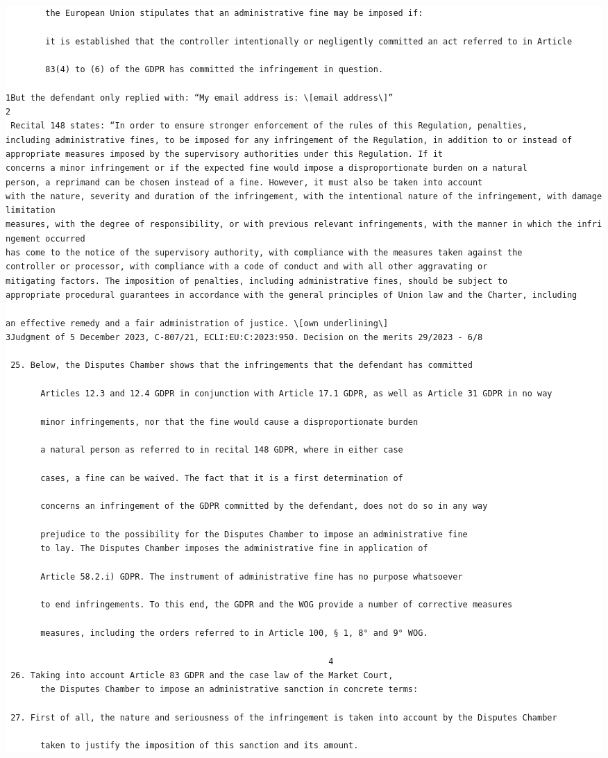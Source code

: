 ```
        the European Union stipulates that an administrative fine may be imposed if:

        it is established that the controller intentionally or negligently committed an act referred to in Article

        83(4) to (6) of the GDPR has committed the infringement in question.

1But the defendant only replied with: “My email address is: \[email address\]”
2
 Recital 148 states: “In order to ensure stronger enforcement of the rules of this Regulation, penalties,
including administrative fines, to be imposed for any infringement of the Regulation, in addition to or instead of
appropriate measures imposed by the supervisory authorities under this Regulation. If it
concerns a minor infringement or if the expected fine would impose a disproportionate burden on a natural
person, a reprimand can be chosen instead of a fine. However, it must also be taken into account
with the nature, severity and duration of the infringement, with the intentional nature of the infringement, with damage limitation
measures, with the degree of responsibility, or with previous relevant infringements, with the manner in which the infringement occurred
has come to the notice of the supervisory authority, with compliance with the measures taken against the
controller or processor, with compliance with a code of conduct and with all other aggravating or
mitigating factors. The imposition of penalties, including administrative fines, should be subject to
appropriate procedural guarantees in accordance with the general principles of Union law and the Charter, including

an effective remedy and a fair administration of justice. \[own underlining\]
3Judgment of 5 December 2023, C-807/21, ECLI:EU:C:2023:950. Decision on the merits 29/2023 - 6/8

 25. Below, the Disputes Chamber shows that the infringements that the defendant has committed

       Articles 12.3 and 12.4 GDPR in conjunction with Article 17.1 GDPR, as well as Article 31 GDPR in no way

       minor infringements, nor that the fine would cause a disproportionate burden

       a natural person as referred to in recital 148 GDPR, where in either case

       cases, a fine can be waived. The fact that it is a first determination of

       concerns an infringement of the GDPR committed by the defendant, does not do so in any way

       prejudice to the possibility for the Disputes Chamber to impose an administrative fine
       to lay. The Disputes Chamber imposes the administrative fine in application of

       Article 58.2.i) GDPR. The instrument of administrative fine has no purpose whatsoever

       to end infringements. To this end, the GDPR and the WOG provide a number of corrective measures

       measures, including the orders referred to in Article 100, § 1, 8° and 9° WOG.

                                                                 4
 26. Taking into account Article 83 GDPR and the case law of the Market Court,
       the Disputes Chamber to impose an administrative sanction in concrete terms:

 27. First of all, the nature and seriousness of the infringement is taken into account by the Disputes Chamber

       taken to justify the imposition of this sanction and its amount.
```